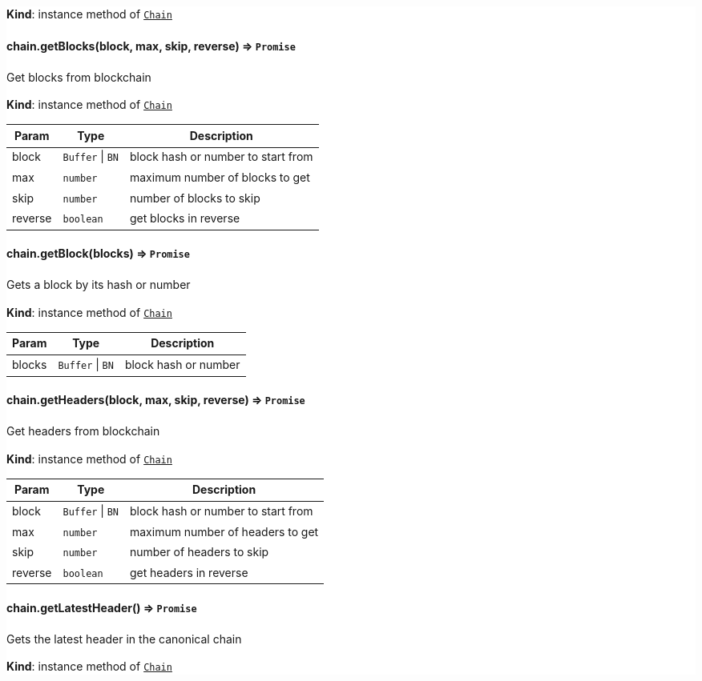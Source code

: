**Kind**: instance method of [<code>Chain</code>](#module_blockchain.Chain)  
<a name="module_blockchain.Chain+getBlocks"></a>

#### chain.getBlocks(block, max, skip, reverse) ⇒ <code>Promise</code>
Get blocks from blockchain

**Kind**: instance method of [<code>Chain</code>](#module_blockchain.Chain)  

| Param | Type | Description |
| --- | --- | --- |
| block | <code>Buffer</code> \| <code>BN</code> | block hash or number to start from |
| max | <code>number</code> | maximum number of blocks to get |
| skip | <code>number</code> | number of blocks to skip |
| reverse | <code>boolean</code> | get blocks in reverse |

<a name="module_blockchain.Chain+getBlock"></a>

#### chain.getBlock(blocks) ⇒ <code>Promise</code>
Gets a block by its hash or number

**Kind**: instance method of [<code>Chain</code>](#module_blockchain.Chain)  

| Param | Type | Description |
| --- | --- | --- |
| blocks | <code>Buffer</code> \| <code>BN</code> | block hash or number |

<a name="module_blockchain.Chain+getHeaders"></a>

#### chain.getHeaders(block, max, skip, reverse) ⇒ <code>Promise</code>
Get headers from blockchain

**Kind**: instance method of [<code>Chain</code>](#module_blockchain.Chain)  

| Param | Type | Description |
| --- | --- | --- |
| block | <code>Buffer</code> \| <code>BN</code> | block hash or number to start from |
| max | <code>number</code> | maximum number of headers to get |
| skip | <code>number</code> | number of headers to skip |
| reverse | <code>boolean</code> | get headers in reverse |

<a name="module_blockchain.Chain+getLatestHeader"></a>

#### chain.getLatestHeader() ⇒ <code>Promise</code>
Gets the latest header in the canonical chain

**Kind**: instance method of [<code>Chain</code>](#module_blockchain.Chain)  
<a name="module_blockchain.Chain+getLatestBlock"></a>
